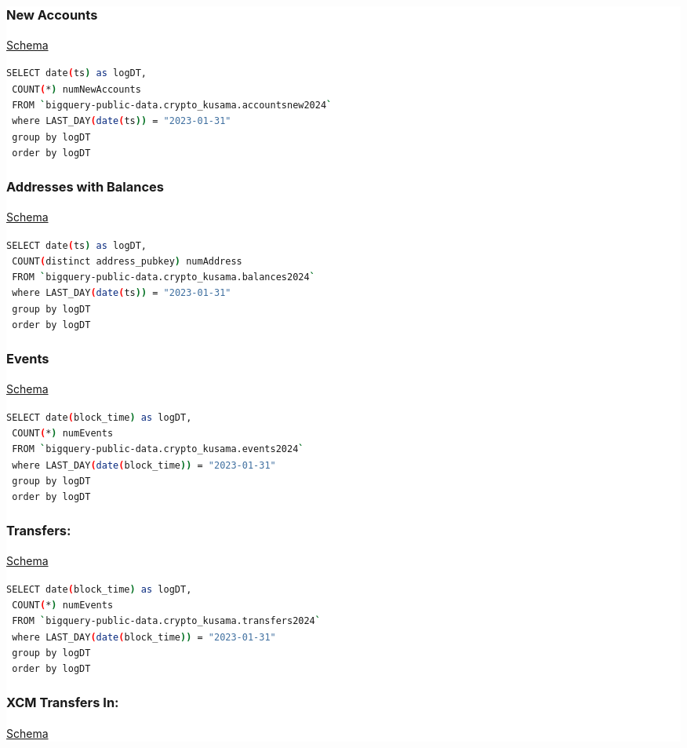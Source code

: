 ### New Accounts 

[Schema](https://github.com/colorfulnotion/substrate-etl/blob/main/schema/accountsnew.json)

```bash
SELECT date(ts) as logDT, 
 COUNT(*) numNewAccounts 
 FROM `bigquery-public-data.crypto_kusama.accountsnew2024` 
 where LAST_DAY(date(ts)) = "2023-01-31" 
 group by logDT
 order by logDT
```

### Addresses with Balances 

[Schema](https://github.com/colorfulnotion/substrate-etl/blob/main/schema/balances.json)

```bash
SELECT date(ts) as logDT,
 COUNT(distinct address_pubkey) numAddress 
 FROM `bigquery-public-data.crypto_kusama.balances2024` 
 where LAST_DAY(date(ts)) = "2023-01-31" 
 group by logDT 
 order by logDT
```

### Events 

[Schema](https://github.com/colorfulnotion/substrate-etl/blob/main/schema/events.json)

```bash
SELECT date(block_time) as logDT, 
 COUNT(*) numEvents 
 FROM `bigquery-public-data.crypto_kusama.events2024` 
 where LAST_DAY(date(block_time)) = "2023-01-31" 
 group by logDT 
 order by logDT
```

### Transfers:

[Schema](https://github.com/colorfulnotion/substrate-etl/blob/main/schema/transfers.json)

```bash
SELECT date(block_time) as logDT, 
 COUNT(*) numEvents 
 FROM `bigquery-public-data.crypto_kusama.transfers2024` 
 where LAST_DAY(date(block_time)) = "2023-01-31" 
 group by logDT 
 order by logDT
```

### XCM Transfers In: 

[Schema](https://github.com/colorfulnotion/substrate-etl/blob/main/schema/xcmtransfers.json)

